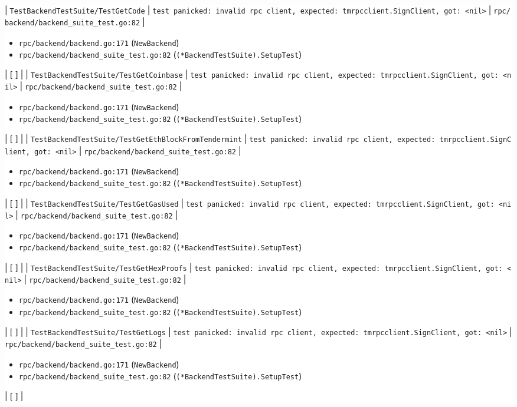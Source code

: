 | `TestBackendTestSuite/TestGetCode`                                                                                                                                                                                                                                  | `test panicked: invalid rpc client, expected: tmrpcclient.SignClient, got: <nil>`                                                                                                                                                                                           | `rpc/backend/backend_suite_test.go:82`               | <ul><li>`rpc/backend/backend.go:171` (`NewBackend`)</li><li>`rpc/backend/backend_suite_test.go:82` (`(*BackendTestSuite).SetupTest`)</li></ul>                                                                                                                                                                                                    | [ ]      |
| `TestBackendTestSuite/TestGetCoinbase`                                                                                                                                                                                                                              | `test panicked: invalid rpc client, expected: tmrpcclient.SignClient, got: <nil>`                                                                                                                                                                                           | `rpc/backend/backend_suite_test.go:82`               | <ul><li>`rpc/backend/backend.go:171` (`NewBackend`)</li><li>`rpc/backend/backend_suite_test.go:82` (`(*BackendTestSuite).SetupTest`)</li></ul>                                                                                                                                                                                                    | [ ]      |
| `TestBackendTestSuite/TestGetEthBlockFromTendermint`                                                                                                                                                                                                                | `test panicked: invalid rpc client, expected: tmrpcclient.SignClient, got: <nil>`                                                                                                                                                                                           | `rpc/backend/backend_suite_test.go:82`               | <ul><li>`rpc/backend/backend.go:171` (`NewBackend`)</li><li>`rpc/backend/backend_suite_test.go:82` (`(*BackendTestSuite).SetupTest`)</li></ul>                                                                                                                                                                                                    | [ ]      |
| `TestBackendTestSuite/TestGetGasUsed`                                                                                                                                                                                                                               | `test panicked: invalid rpc client, expected: tmrpcclient.SignClient, got: <nil>`                                                                                                                                                                                           | `rpc/backend/backend_suite_test.go:82`               | <ul><li>`rpc/backend/backend.go:171` (`NewBackend`)</li><li>`rpc/backend/backend_suite_test.go:82` (`(*BackendTestSuite).SetupTest`)</li></ul>                                                                                                                                                                                                    | [ ]      |
| `TestBackendTestSuite/TestGetHexProofs`                                                                                                                                                                                                                             | `test panicked: invalid rpc client, expected: tmrpcclient.SignClient, got: <nil>`                                                                                                                                                                                           | `rpc/backend/backend_suite_test.go:82`               | <ul><li>`rpc/backend/backend.go:171` (`NewBackend`)</li><li>`rpc/backend/backend_suite_test.go:82` (`(*BackendTestSuite).SetupTest`)</li></ul>                                                                                                                                                                                                    | [ ]      |
| `TestBackendTestSuite/TestGetLogs`                                                                                                                                                                                                                                  | `test panicked: invalid rpc client, expected: tmrpcclient.SignClient, got: <nil>`                                                                                                                                                                                           | `rpc/backend/backend_suite_test.go:82`               | <ul><li>`rpc/backend/backend.go:171` (`NewBackend`)</li><li>`rpc/backend/backend_suite_test.go:82` (`(*BackendTestSuite).SetupTest`)</li></ul>                                                                                                                                                                                                    | [ ]      |